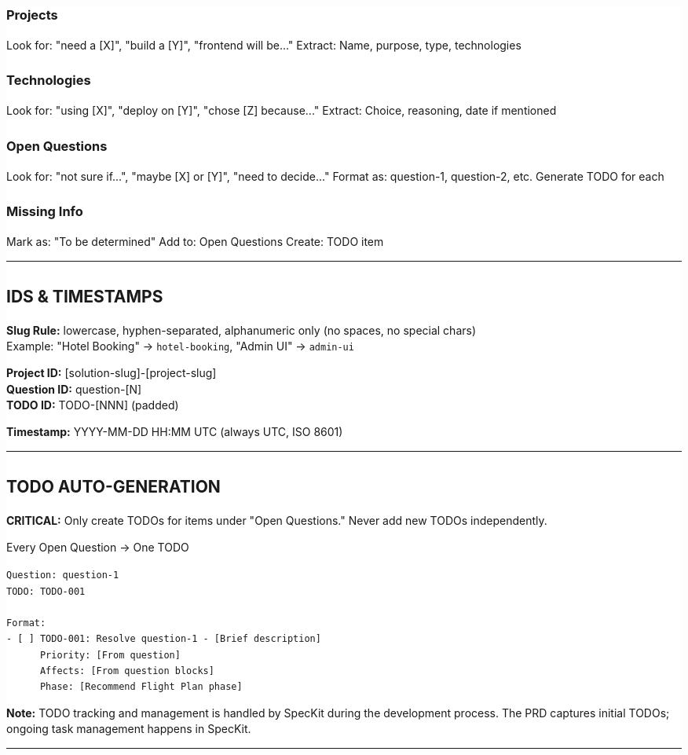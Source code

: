 ### Projects
Look for: "need a [X]", "build a [Y]", "frontend will be..."
Extract: Name, purpose, type, technologies

### Technologies  
Look for: "using [X]", "deploy on [Y]", "chose [Z] because..."
Extract: Choice, reasoning, date if mentioned

### Open Questions
Look for: "not sure if...", "maybe [X] or [Y]", "need to decide..."
Format as: question-1, question-2, etc.
Generate TODO for each

### Missing Info
Mark as: "To be determined"
Add to: Open Questions
Create: TODO item

---

## IDS & TIMESTAMPS

**Slug Rule:** lowercase, hyphen-separated, alphanumeric only (no spaces, no special chars)  
Example: "Hotel Booking" → `hotel-booking`, "Admin UI" → `admin-ui`

**Project ID:** [solution-slug]-[project-slug]  
**Question ID:** question-[N]  
**TODO ID:** TODO-[NNN] (padded)

**Timestamp:** YYYY-MM-DD HH:MM UTC (always UTC, ISO 8601)

---

## TODO AUTO-GENERATION

**CRITICAL:** Only create TODOs for items under "Open Questions." Never add new TODOs independently.

Every Open Question → One TODO

```
Question: question-1
TODO: TODO-001

Format:
- [ ] TODO-001: Resolve question-1 - [Brief description]
      Priority: [From question]
      Affects: [From question blocks]
      Phase: [Recommend Flight Plan phase]
```

**Note:** TODO tracking and management is handled by SpecKit during the development process. The PRD captures initial TODOs; ongoing task management happens in SpecKit.

---